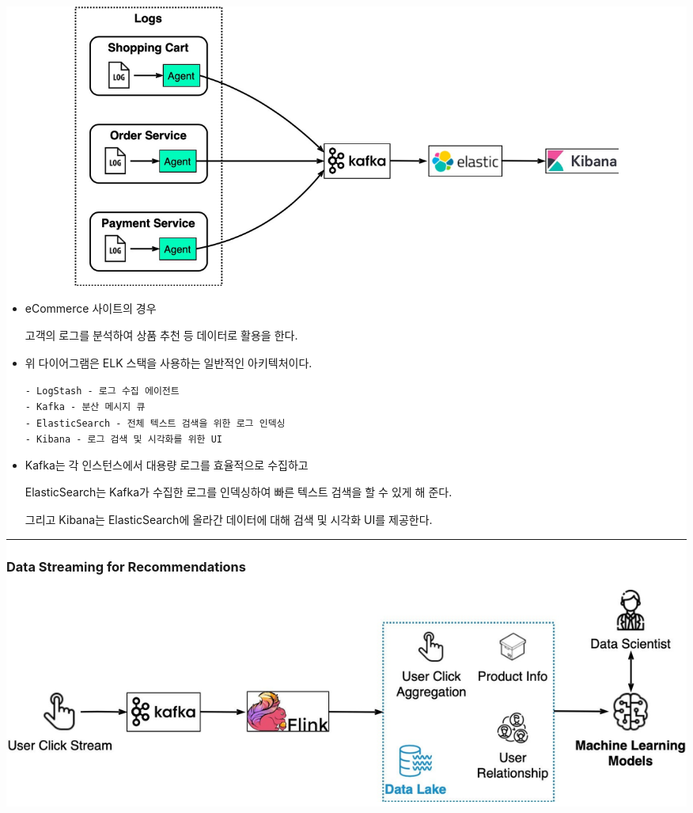 <center> <img src="/assets/img/tech/Tech-How-to-Choose-a-Message-Queue-2_2.png" style="max-width: 80%;"> </center>

* eCommerce 사이트의 경우 

  고객의 로그를 분석하여 상품 추천 등 데이터로 활용을 한다.

* 위 다이어그램은 ELK 스택을 사용하는 일반적인 아키텍처이다.

  ```
  - LogStash - 로그 수집 에이전트
  - Kafka - 분산 메시지 큐
  - ElasticSearch - 전체 텍스트 검색을 위한 로그 인덱싱
  - Kibana - 로그 검색 및 시각화를 위한 UI
  ```

* Kafka는 각 인스턴스에서 대용량 로그를 효율적으로 수집하고 

  ElasticSearch는 Kafka가 수집한 로그를 인덱싱하여 빠른 텍스트 검색을 할 수 있게 해 준다.
  
  그리고 Kibana는 ElasticSearch에 올라간 데이터에 대해 검색 및 시각화 UI를 제공한다.
  
---

### Data Streaming for Recommendations

<center> <img src="/assets/img/tech/Tech-How-to-Choose-a-Message-Queue-2_3.png" style="max-width: 100%;"> </center>
